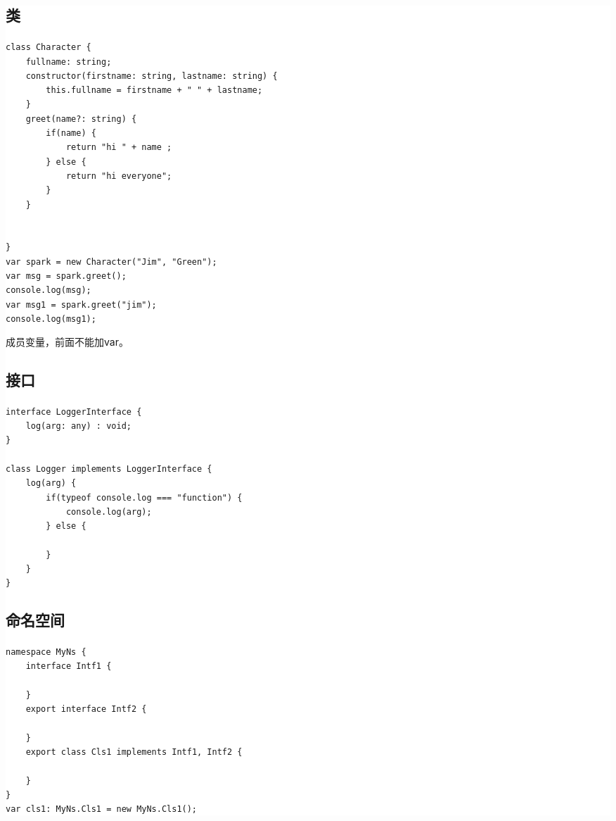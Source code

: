 ## 类

```
class Character {
    fullname: string;
    constructor(firstname: string, lastname: string) {
        this.fullname = firstname + " " + lastname;
    }
    greet(name?: string) {
        if(name) {
            return "hi " + name ;
        } else {
            return "hi everyone";
        }
    }
    

}
var spark = new Character("Jim", "Green");
var msg = spark.greet();
console.log(msg);
var msg1 = spark.greet("jim");
console.log(msg1);
```

成员变量，前面不能加var。

## 接口

```
interface LoggerInterface {
    log(arg: any) : void;
}

class Logger implements LoggerInterface {
    log(arg) {
        if(typeof console.log === "function") {
            console.log(arg);
        } else {
            
        }
    }
}
```

## 命名空间

```
namespace MyNs {
    interface Intf1 {

    }
    export interface Intf2 {

    }
    export class Cls1 implements Intf1, Intf2 {

    }
}
var cls1: MyNs.Cls1 = new MyNs.Cls1();

```
